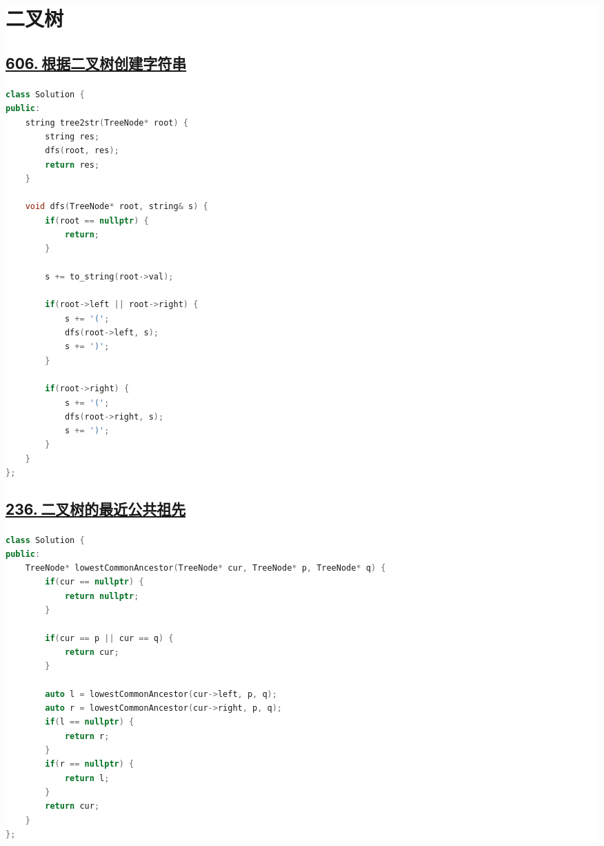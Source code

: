# 二叉树

## [606. 根据二叉树创建字符串](https://leetcode.cn/problems/construct-string-from-binary-tree/)

```cpp
class Solution {
public:
    string tree2str(TreeNode* root) {
        string res;
        dfs(root, res);
        return res;
    }

    void dfs(TreeNode* root, string& s) {
        if(root == nullptr) {
            return;
        }

        s += to_string(root->val);

        if(root->left || root->right) {
            s += '(';
            dfs(root->left, s);
            s += ')';
        }

        if(root->right) {
            s += '(';
            dfs(root->right, s);
            s += ')';
        }
    }
};
```

## [236. 二叉树的最近公共祖先](https://leetcode.cn/problems/lowest-common-ancestor-of-a-binary-tree/)

```cpp
class Solution {
public:
    TreeNode* lowestCommonAncestor(TreeNode* cur, TreeNode* p, TreeNode* q) {
        if(cur == nullptr) {
            return nullptr;
        }

        if(cur == p || cur == q) {
            return cur;
        }

        auto l = lowestCommonAncestor(cur->left, p, q);
        auto r = lowestCommonAncestor(cur->right, p, q);
        if(l == nullptr) {
            return r;
        }
        if(r == nullptr) {
            return l;
        }
        return cur;
    }
};
```